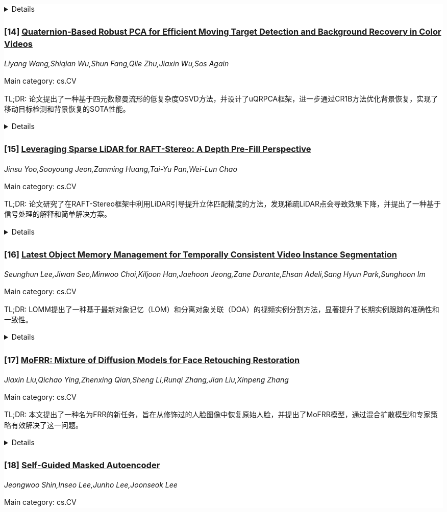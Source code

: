 
<details><summary>Details</summary></details>


### [14] [Quaternion-Based Robust PCA for Efficient Moving Target Detection and Background Recovery in Color Videos](https://arxiv.org/abs/2507.19730)
*Liyang Wang,Shiqian Wu,Shun Fang,Qile Zhu,Jiaxin Wu,Sos Again*

Main category: cs.CV

TL;DR: 论文提出了一种基于四元数黎曼流形的低复杂度QSVD方法，并设计了uQRPCA框架，进一步通过CR1B方法优化背景恢复，实现了移动目标检测和背景恢复的SOTA性能。


<details><summary>Details</summary></details>


### [15] [Leveraging Sparse LiDAR for RAFT-Stereo: A Depth Pre-Fill Perspective](https://arxiv.org/abs/2507.19738)
*Jinsu Yoo,Sooyoung Jeon,Zanming Huang,Tai-Yu Pan,Wei-Lun Chao*

Main category: cs.CV

TL;DR: 论文研究了在RAFT-Stereo框架中利用LiDAR引导提升立体匹配精度的方法，发现稀疏LiDAR点会导致效果下降，并提出了一种基于信号处理的解释和简单解决方案。


<details><summary>Details</summary></details>


### [16] [Latest Object Memory Management for Temporally Consistent Video Instance Segmentation](https://arxiv.org/abs/2507.19754)
*Seunghun Lee,Jiwan Seo,Minwoo Choi,Kiljoon Han,Jaehoon Jeong,Zane Durante,Ehsan Adeli,Sang Hyun Park,Sunghoon Im*

Main category: cs.CV

TL;DR: LOMM提出了一种基于最新对象记忆（LOM）和分离对象关联（DOA）的视频实例分割方法，显著提升了长期实例跟踪的准确性和一致性。


<details><summary>Details</summary></details>


### [17] [MoFRR: Mixture of Diffusion Models for Face Retouching Restoration](https://arxiv.org/abs/2507.19770)
*Jiaxin Liu,Qichao Ying,Zhenxing Qian,Sheng Li,Runqi Zhang,Jian Liu,Xinpeng Zhang*

Main category: cs.CV

TL;DR: 本文提出了一种名为FRR的新任务，旨在从修饰过的人脸图像中恢复原始人脸，并提出了MoFRR模型，通过混合扩散模型和专家策略有效解决了这一问题。


<details><summary>Details</summary></details>


### [18] [Self-Guided Masked Autoencoder](https://arxiv.org/abs/2507.19773)
*Jeongwoo Shin,Inseo Lee,Junho Lee,Joonseok Lee*

Main category: cs.CV
